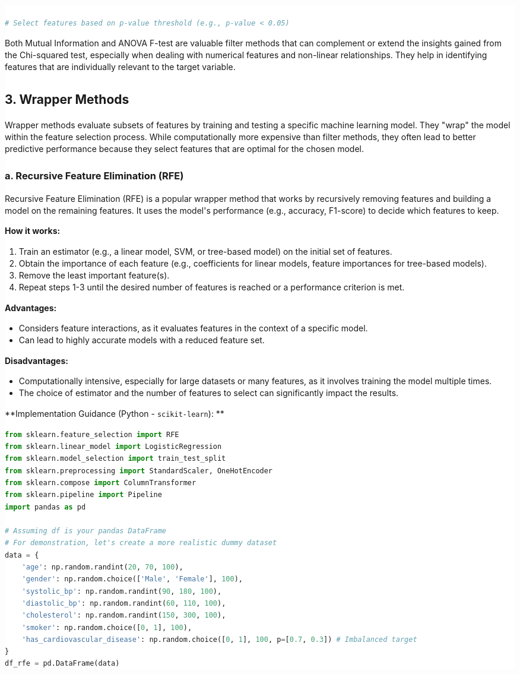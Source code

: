 ```python

# Select features based on p-value threshold (e.g., p-value < 0.05)
```

Both Mutual Information and ANOVA F-test are valuable filter methods that can complement or extend the insights gained from the Chi-squared test, especially when dealing with numerical features and non-linear relationships. They help in identifying features that are individually relevant to the target variable.


## 3. Wrapper Methods

Wrapper methods evaluate subsets of features by training and testing a specific machine learning model. They "wrap" the model within the feature selection process. While computationally more expensive than filter methods, they often lead to better predictive performance because they select features that are optimal for the chosen model.

### a. Recursive Feature Elimination (RFE)

Recursive Feature Elimination (RFE) is a popular wrapper method that works by recursively removing features and building a model on the remaining features. It uses the model's performance (e.g., accuracy, F1-score) to decide which features to keep.

**How it works:**
1.  Train an estimator (e.g., a linear model, SVM, or tree-based model) on the initial set of features.
2.  Obtain the importance of each feature (e.g., coefficients for linear models, feature importances for tree-based models).
3.  Remove the least important feature(s).
4.  Repeat steps 1-3 until the desired number of features is reached or a performance criterion is met.

**Advantages:**
*   Considers feature interactions, as it evaluates features in the context of a specific model.
*   Can lead to highly accurate models with a reduced feature set.

**Disadvantages:**
*   Computationally intensive, especially for large datasets or many features, as it involves training the model multiple times.
*   The choice of estimator and the number of features to select can significantly impact the results.

**Implementation Guidance (Python - `scikit-learn`):
**
```python
from sklearn.feature_selection import RFE
from sklearn.linear_model import LogisticRegression
from sklearn.model_selection import train_test_split
from sklearn.preprocessing import StandardScaler, OneHotEncoder
from sklearn.compose import ColumnTransformer
from sklearn.pipeline import Pipeline
import pandas as pd

# Assuming df is your pandas DataFrame
# For demonstration, let's create a more realistic dummy dataset
data = {
    'age': np.random.randint(20, 70, 100),
    'gender': np.random.choice(['Male', 'Female'], 100),
    'systolic_bp': np.random.randint(90, 180, 100),
    'diastolic_bp': np.random.randint(60, 110, 100),
    'cholesterol': np.random.randint(150, 300, 100),
    'smoker': np.random.choice([0, 1], 100),
    'has_cardiovascular_disease': np.random.choice([0, 1], 100, p=[0.7, 0.3]) # Imbalanced target
}
df_rfe = pd.DataFrame(data)

```